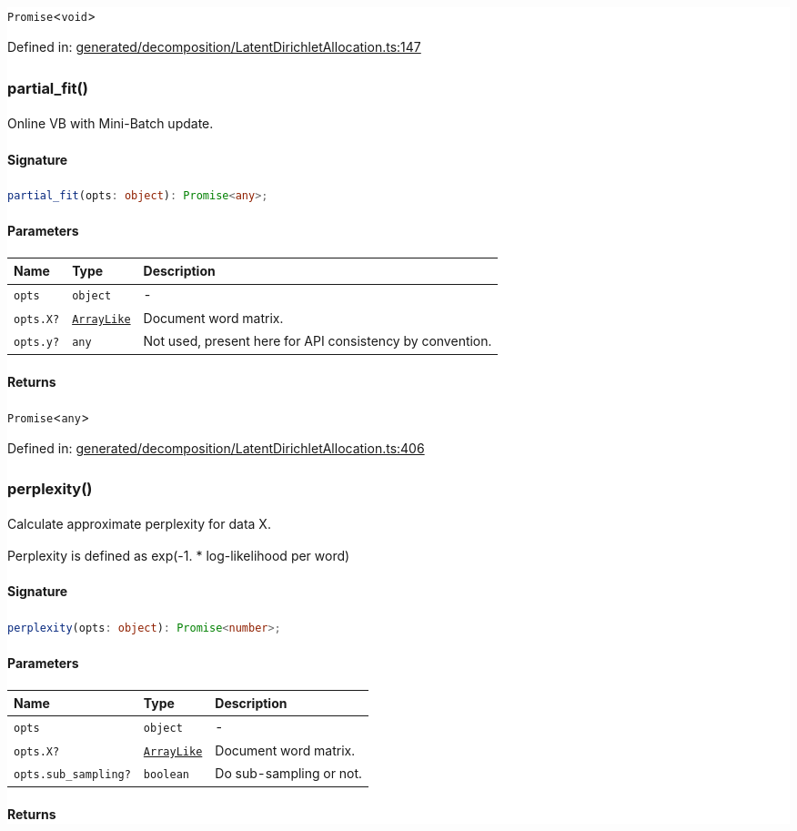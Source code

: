 `Promise`\<`void`\>

Defined in:  [generated/decomposition/LatentDirichletAllocation.ts:147](https://github.com/transitive-bullshit/scikit-learn-ts/blob/f3d7d2d/packages/sklearn/src/generated/decomposition/LatentDirichletAllocation.ts#L147)

### partial\_fit()

Online VB with Mini-Batch update.

#### Signature

```ts
partial_fit(opts: object): Promise<any>;
```

#### Parameters

| Name | Type | Description |
| :------ | :------ | :------ |
| `opts` | `object` | - |
| `opts.X?` | [`ArrayLike`](../types/ArrayLike.md) | Document word matrix. |
| `opts.y?` | `any` | Not used, present here for API consistency by convention. |

#### Returns

`Promise`\<`any`\>

Defined in:  [generated/decomposition/LatentDirichletAllocation.ts:406](https://github.com/transitive-bullshit/scikit-learn-ts/blob/f3d7d2d/packages/sklearn/src/generated/decomposition/LatentDirichletAllocation.ts#L406)

### perplexity()

Calculate approximate perplexity for data X.

Perplexity is defined as exp(-1. \* log-likelihood per word)

#### Signature

```ts
perplexity(opts: object): Promise<number>;
```

#### Parameters

| Name | Type | Description |
| :------ | :------ | :------ |
| `opts` | `object` | - |
| `opts.X?` | [`ArrayLike`](../types/ArrayLike.md) | Document word matrix. |
| `opts.sub_sampling?` | `boolean` | Do sub-sampling or not. |

#### Returns
